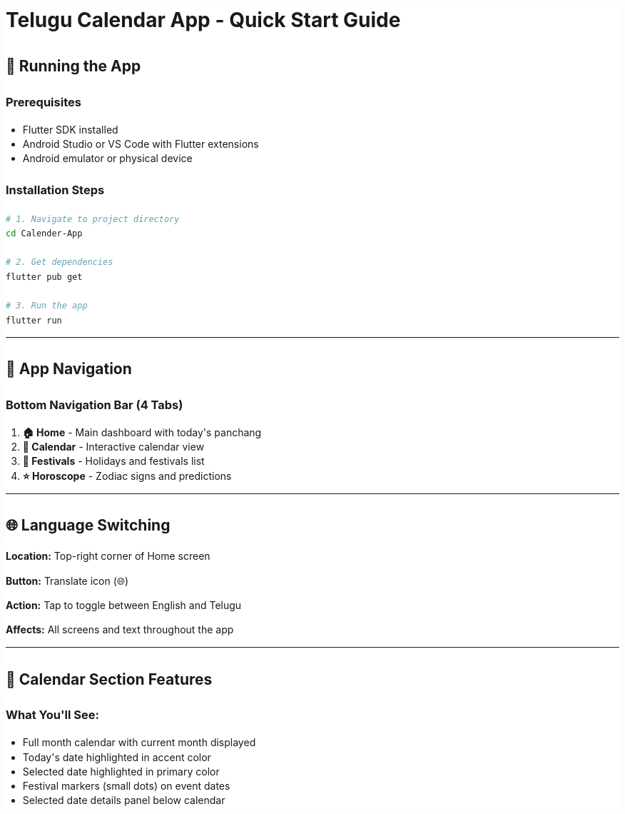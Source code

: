 # Telugu Calendar App - Quick Start Guide

## 🚀 Running the App

### Prerequisites
- Flutter SDK installed
- Android Studio or VS Code with Flutter extensions
- Android emulator or physical device

### Installation Steps

```bash
# 1. Navigate to project directory
cd Calender-App

# 2. Get dependencies
flutter pub get

# 3. Run the app
flutter run
```

---

## 📱 App Navigation

### Bottom Navigation Bar (4 Tabs)

1. **🏠 Home** - Main dashboard with today's panchang
2. **📅 Calendar** - Interactive calendar view
3. **🎉 Festivals** - Holidays and festivals list
4. **⭐ Horoscope** - Zodiac signs and predictions

---

## 🌐 Language Switching

**Location:** Top-right corner of Home screen

**Button:** Translate icon (🌐)

**Action:** Tap to toggle between English and Telugu

**Affects:** All screens and text throughout the app

---

## 📅 Calendar Section Features

### What You'll See:
- Full month calendar with current month displayed
- Today's date highlighted in accent color
- Selected date highlighted in primary color
- Festival markers (small dots) on event dates
- Selected date details panel below calendar
